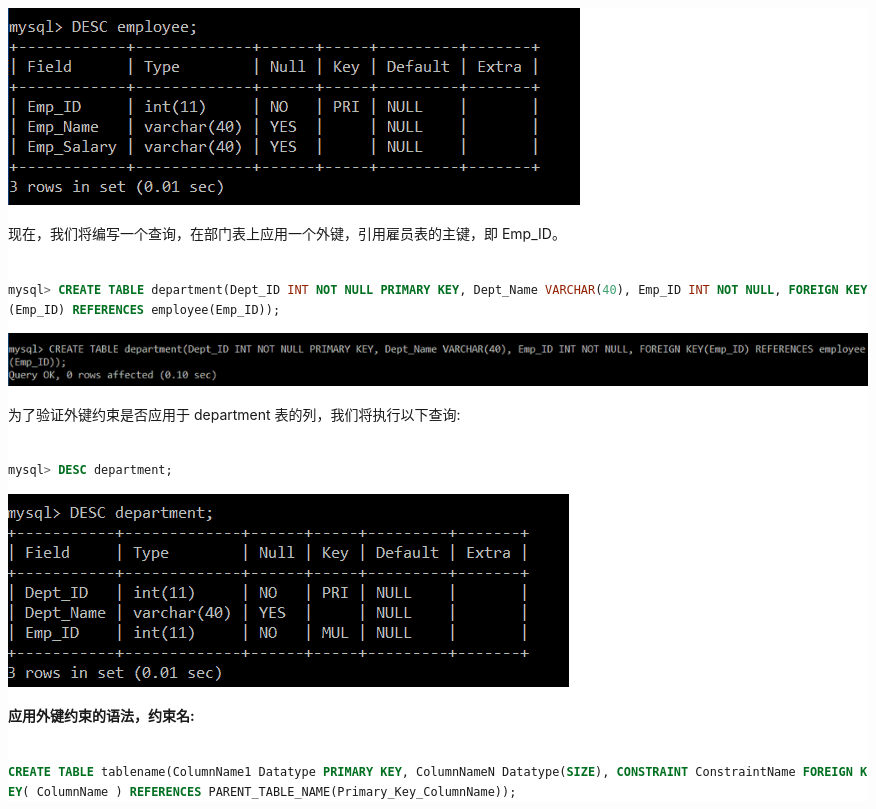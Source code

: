 ![Constraints in SQL](img/a95853870dc0eaf7da299cc40c5402c8.png)

现在，我们将编写一个查询，在部门表上应用一个外键，引用雇员表的主键，即 Emp_ID。

```sql

mysql> CREATE TABLE department(Dept_ID INT NOT NULL PRIMARY KEY, Dept_Name VARCHAR(40), Emp_ID INT NOT NULL, FOREIGN KEY(Emp_ID) REFERENCES employee(Emp_ID));

```

![Constraints in SQL](img/4b61b5360cdde2d0f11e3db6077f8914.png)

为了验证外键约束是否应用于 department 表的列，我们将执行以下查询:

```sql

mysql> DESC department;

```

![Constraints in SQL](img/c8a1bdea40d7be20ccb7f426375c0374.png)

**应用外键约束的语法，约束名:**

```sql

CREATE TABLE tablename(ColumnName1 Datatype PRIMARY KEY, ColumnNameN Datatype(SIZE), CONSTRAINT ConstraintName FOREIGN KEY( ColumnName ) REFERENCES PARENT_TABLE_NAME(Primary_Key_ColumnName));

```
